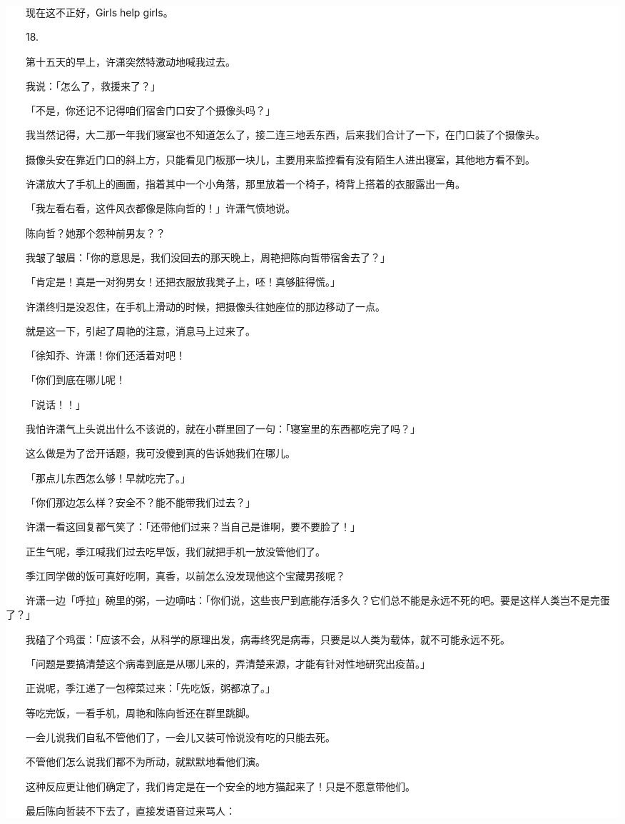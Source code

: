&emsp;&emsp;现在这不正好，Girls help girls。  
  
&emsp;&emsp;18.  
  
&emsp;&emsp;第十五天的早上，许潇突然特激动地喊我过去。  
  
&emsp;&emsp;我说：「怎么了，救援来了？」  
  
&emsp;&emsp;「不是，你还记不记得咱们宿舍门口安了个摄像头吗？」  
  
&emsp;&emsp;我当然记得，大二那一年我们寝室也不知道怎么了，接二连三地丢东西，后来我们合计了一下，在门口装了个摄像头。  
  
&emsp;&emsp;摄像头安在靠近门口的斜上方，只能看见门板那一块儿，主要用来监控看有没有陌生人进出寝室，其他地方看不到。  
  
&emsp;&emsp;许潇放大了手机上的画面，指着其中一个小角落，那里放着一个椅子，椅背上搭着的衣服露出一角。  
  
&emsp;&emsp;「我左看右看，这件风衣都像是陈向哲的！」许潇气愤地说。  
  
&emsp;&emsp;陈向哲？她那个怨种前男友？？  
  
&emsp;&emsp;我皱了皱眉：「你的意思是，我们没回去的那天晚上，周艳把陈向哲带宿舍去了？」  
  
&emsp;&emsp;「肯定是！真是一对狗男女！还把衣服放我凳子上，呸！真够脏得慌。」  
  
&emsp;&emsp;许潇终归是没忍住，在手机上滑动的时候，把摄像头往她座位的那边移动了一点。  
  
&emsp;&emsp;就是这一下，引起了周艳的注意，消息马上过来了。  
  
&emsp;&emsp;「徐知乔、许潇！你们还活着对吧！  
  
&emsp;&emsp;「你们到底在哪儿呢！  
  
&emsp;&emsp;「说话！！」  
  
&emsp;&emsp;我怕许潇气上头说出什么不该说的，就在小群里回了一句：「寝室里的东西都吃完了吗？」  
  
&emsp;&emsp;这么做是为了岔开话题，我可没傻到真的告诉她我们在哪儿。  
  
&emsp;&emsp;「那点儿东西怎么够！早就吃完了。」  
  
&emsp;&emsp;「你们那边怎么样？安全不？能不能带我们过去？」  
  
&emsp;&emsp;许潇一看这回复都气笑了：「还带他们过来？当自己是谁啊，要不要脸了！」  
  
&emsp;&emsp;正生气呢，季江喊我们过去吃早饭，我们就把手机一放没管他们了。  
  
&emsp;&emsp;季江同学做的饭可真好吃啊，真香，以前怎么没发现他这个宝藏男孩呢？  
  
&emsp;&emsp;许潇一边「呼拉」碗里的粥，一边嘀咕：「你们说，这些丧尸到底能存活多久？它们总不能是永远不死的吧。要是这样人类岂不是完蛋了？」  
  
&emsp;&emsp;我磕了个鸡蛋：「应该不会，从科学的原理出发，病毒终究是病毒，只要是以人类为载体，就不可能永远不死。  
  
&emsp;&emsp;「问题是要搞清楚这个病毒到底是从哪儿来的，弄清楚来源，才能有针对性地研究出疫苗。」  
  
&emsp;&emsp;正说呢，季江递了一包榨菜过来：「先吃饭，粥都凉了。」  
  
&emsp;&emsp;等吃完饭，一看手机，周艳和陈向哲还在群里跳脚。  
  
&emsp;&emsp;一会儿说我们自私不管他们了，一会儿又装可怜说没有吃的只能去死。  
  
&emsp;&emsp;不管他们怎么说我们都不为所动，就默默地看他们演。  
  
&emsp;&emsp;这种反应更让他们确定了，我们肯定是在一个安全的地方猫起来了！只是不愿意带他们。  
  
&emsp;&emsp;最后陈向哲装不下去了，直接发语音过来骂人：  
  